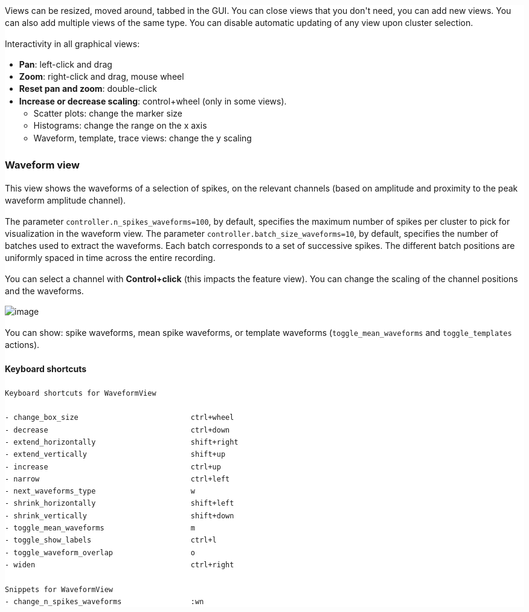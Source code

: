 Views can be resized, moved around, tabbed in the GUI. You can close views that you don't need, you can add new views. You can also add multiple views of the same type. You can disable automatic updating of any view upon cluster selection.

Interactivity in all graphical views:

* **Pan**: left-click and drag
* **Zoom**: right-click and drag, mouse wheel
* **Reset pan and zoom**: double-click
* **Increase or decrease scaling**: control+wheel (only in some views).
    * Scatter plots: change the marker size
    * Histograms: change the range on the x axis
    * Waveform, template, trace views: change the y scaling


### Waveform view

This view shows the waveforms of a selection of spikes, on the relevant channels (based on amplitude and proximity to the peak waveform amplitude channel).

The parameter `controller.n_spikes_waveforms=100`, by default, specifies the maximum number of spikes per cluster to pick for visualization in the waveform view. The parameter `controller.batch_size_waveforms=10`, by default, specifies the number of batches used to extract the waveforms. Each batch corresponds to a set of successive spikes. The different batch positions are uniformly spaced in time across the entire recording.

You can select a channel with **Control+click** (this impacts the feature view). You can change the scaling of the channel positions and the waveforms.

![image](https://user-images.githubusercontent.com/1942359/58951290-0414f200-8791-11e9-8858-096fa3f5dee4.png)

You can show: spike waveforms, mean spike waveforms, or template waveforms (`toggle_mean_waveforms` and `toggle_templates` actions).

#### Keyboard shortcuts

```text
Keyboard shortcuts for WaveformView

- change_box_size                          ctrl+wheel
- decrease                                 ctrl+down
- extend_horizontally                      shift+right
- extend_vertically                        shift+up
- increase                                 ctrl+up
- narrow                                   ctrl+left
- next_waveforms_type                      w
- shrink_horizontally                      shift+left
- shrink_vertically                        shift+down
- toggle_mean_waveforms                    m
- toggle_show_labels                       ctrl+l
- toggle_waveform_overlap                  o
- widen                                    ctrl+right

Snippets for WaveformView
- change_n_spikes_waveforms                :wn

```
